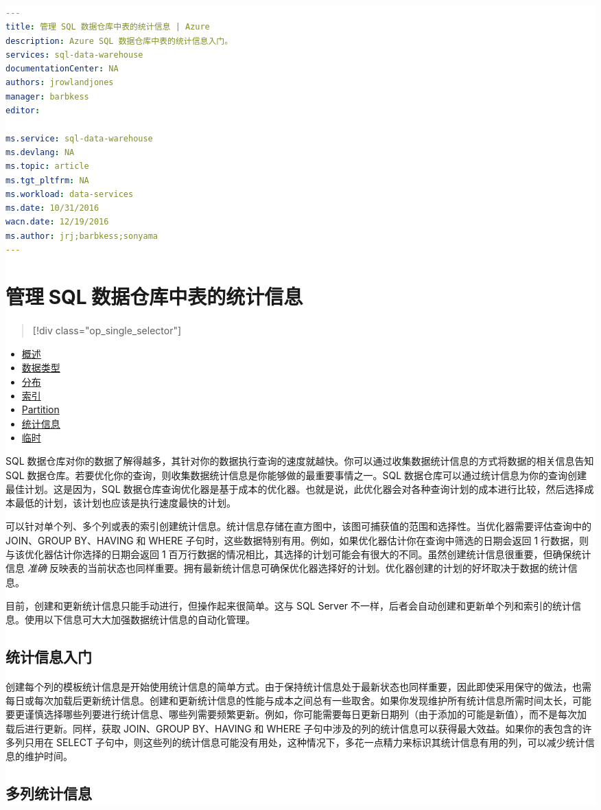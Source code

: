 ```yaml
---
title: 管理 SQL 数据仓库中表的统计信息 | Azure
description: Azure SQL 数据仓库中表的统计信息入门。
services: sql-data-warehouse
documentationCenter: NA
authors: jrowlandjones
manager: barbkess
editor: 

ms.service: sql-data-warehouse
ms.devlang: NA
ms.topic: article
ms.tgt_pltfrm: NA
ms.workload: data-services
ms.date: 10/31/2016
wacn.date: 12/19/2016
ms.author: jrj;barbkess;sonyama
---
```


# 管理 SQL 数据仓库中表的统计信息

> [!div class="op_single_selector"]
- [概述][]
- [数据类型][]
- [分布][]
- [索引][]
- [Partition][]
- [统计信息][]
- [临时][]

SQL 数据仓库对你的数据了解得越多，其针对你的数据执行查询的速度就越快。你可以通过收集数据统计信息的方式将数据的相关信息告知 SQL 数据仓库。若要优化你的查询，则收集数据统计信息是你能够做的最重要事情之一。SQL 数据仓库可以通过统计信息为你的查询创建最佳计划。这是因为，SQL 数据仓库查询优化器是基于成本的优化器。也就是说，此优化器会对各种查询计划的成本进行比较，然后选择成本最低的计划，该计划也应该是执行速度最快的计划。

可以针对单个列、多个列或表的索引创建统计信息。统计信息存储在直方图中，该图可捕获值的范围和选择性。当优化器需要评估查询中的 JOIN、GROUP BY、HAVING 和 WHERE 子句时，这些数据特别有用。例如，如果优化器估计你在查询中筛选的日期会返回 1 行数据，则与该优化器估计你选择的日期会返回 1 百万行数据的情况相比，其选择的计划可能会有很大的不同。虽然创建统计信息很重要，但确保统计信息 *准确* 反映表的当前状态也同样重要。拥有最新统计信息可确保优化器选择好的计划。优化器创建的计划的好坏取决于数据的统计信息。

目前，创建和更新统计信息只能手动进行，但操作起来很简单。这与 SQL Server 不一样，后者会自动创建和更新单个列和索引的统计信息。使用以下信息可大大加强数据统计信息的自动化管理。

## 统计信息入门

 创建每个列的模板统计信息是开始使用统计信息的简单方式。由于保持统计信息处于最新状态也同样重要，因此即使采用保守的做法，也需每日或每次加载后更新统计信息。创建和更新统计信息的性能与成本之间总有一些取舍。如果你发现维护所有统计信息所需时间太长，可能要更谨慎选择哪些列要进行统计信息、哪些列需要频繁更新。例如，你可能需要每日更新日期列（由于添加的可能是新值），而不是每次加载后进行更新。同样，获取 JOIN、GROUP BY、HAVING 和 WHERE 子句中涉及的列的统计信息可以获得最大效益。如果你的表包含的许多列只用在 SELECT 子句中，则这些列的统计信息可能没有用处，这种情况下，多花一点精力来标识其统计信息有用的列，可以减少统计信息的维护时间。

## 多列统计信息


[Overview]: ./sql-data-warehouse-tables-overview.md
[概述]: ./sql-data-warehouse-tables-overview.md
[Data Types]: ./sql-data-warehouse-tables-data-types.md
[数据类型]: ./sql-data-warehouse-tables-data-types.md
[Distribute]: ./sql-data-warehouse-tables-distribute.md
[分布]: ./sql-data-warehouse-tables-distribute.md
[Index]: ./sql-data-warehouse-tables-index.md
[索引]: ./sql-data-warehouse-tables-index.md
[Partition]: ./sql-data-warehouse-tables-partition.md
[Statistics]: ./sql-data-warehouse-tables-statistics.md
[Temporary]: ./sql-data-warehouse-tables-temporary.md
[临时]: ./sql-data-warehouse-tables-temporary.md
[SQL 数据仓库最佳实践]: ./sql-data-warehouse-best-practices.md
[基数估计]: https://msdn.microsoft.com/zh-cn/library/dn600374.aspx
[CREATE STATISTICS]: https://msdn.microsoft.com/zh-cn/library/ms188038.aspx
[DBCC SHOW\_STATISTICS]: https://msdn.microsoft.com/zh-cn/library/ms174384.aspx
[统计信息]: https://msdn.microsoft.com/zh-cn/library/ms190397.aspx
[STATS\_DATE]: https://msdn.microsoft.com/zh-cn/library/ms190330.aspx
[sys.columns]: https://msdn.microsoft.com/zh-cn/library/ms176106.aspx
[sys.objects]: https://msdn.microsoft.com/zh-cn/library/ms190324.aspx
[sys.schemas]: https://msdn.microsoft.com/zh-cn/library/ms190324.aspx
[sys.stats]: https://msdn.microsoft.com/zh-cn/library/ms177623.aspx
[sys.stats\_columns]: https://msdn.microsoft.com/zh-cn/library/ms187340.aspx
[sys.tables]: https://msdn.microsoft.com/zh-cn/library/ms187406.aspx
[sys.table\_types]: https://msdn.microsoft.com/zh-cn/library/bb510623.aspx
[更新统计信息]: https://msdn.microsoft.com/zh-cn/library/ms187348.aspx